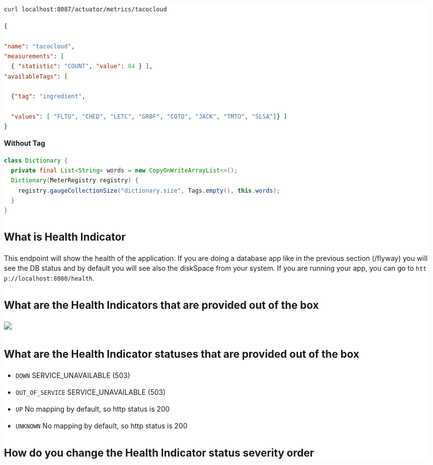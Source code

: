 ``` bash
curl localhost:8087/actuator/metrics/tacocloud
```

```json
{

"name": "tacocloud",
"measurements": [
  { "statistic": "COUNT", "value": 84 } ],
"availableTags": [

  {"tag": "ingredient",

  "values": [ "FLTO", "CHED", "LETC", "GRBF", "COTO", "JACK", "TMTO", "SLSA"]} ]
}
```

**Without Tag**

```java
class Dictionary {
  private final List<String> words = new CopyOnWriteArrayList<>();
  Dictionary(MeterRegistry registry) {
    registry.gaugeCollectionSize("dictionary.size", Tags.empty(), this.words);
  }
}
```

## What is Health Indicator

This endpoint will show the health of the application. If you are doing a database app like in the previous section (/flyway) you will see the DB status and by default you will see also the diskSpace from your system. If you are running your app, you can go to `http://localhost:8080/health`.

## What are the Health Indicators that are provided out of the box

![](https://i.loli.net/2019/06/26/5d130489a660868299.jpg)

## What are the Health Indicator statuses that are provided out of the box

- `DOWN` SERVICE_UNAVAILABLE (503)

- `OUT_OF_SERVICE` SERVICE_UNAVAILABLE (503)

- `UP` No mapping by default, so http status is 200

- `UNKNOWN` No mapping by default, so http status is 200

## How do you change the Health Indicator status severity order
